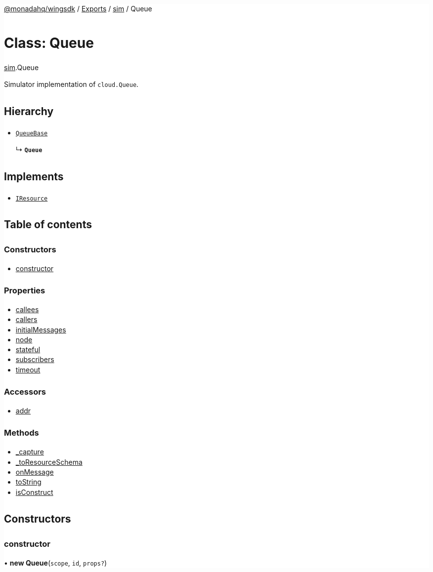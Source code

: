 [@monadahq/wingsdk](../README.md) / [Exports](../modules.md) / [sim](../modules/sim.md) / Queue

# Class: Queue

[sim](../modules/sim.md).Queue

Simulator implementation of `cloud.Queue`.

## Hierarchy

- [`QueueBase`](cloud.QueueBase.md)

  ↳ **`Queue`**

## Implements

- [`IResource`](../interfaces/sim.IResource.md)

## Table of contents

### Constructors

- [constructor](sim.Queue.md#constructor)

### Properties

- [callees](sim.Queue.md#callees)
- [callers](sim.Queue.md#callers)
- [initialMessages](sim.Queue.md#initialmessages)
- [node](sim.Queue.md#node)
- [stateful](sim.Queue.md#stateful)
- [subscribers](sim.Queue.md#subscribers)
- [timeout](sim.Queue.md#timeout)

### Accessors

- [addr](sim.Queue.md#addr)

### Methods

- [\_capture](sim.Queue.md#_capture)
- [\_toResourceSchema](sim.Queue.md#_toresourceschema)
- [onMessage](sim.Queue.md#onmessage)
- [toString](sim.Queue.md#tostring)
- [isConstruct](sim.Queue.md#isconstruct)

## Constructors

### constructor

• **new Queue**(`scope`, `id`, `props?`)
